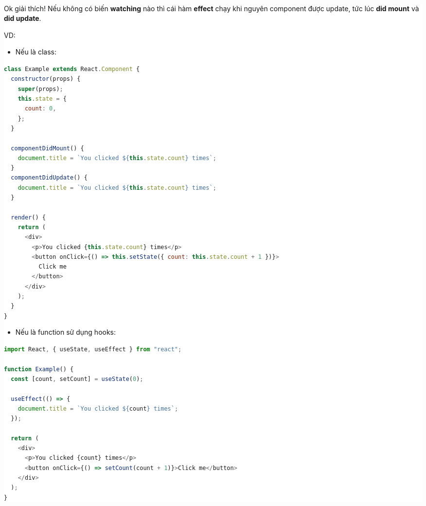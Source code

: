Ok giải thích! Nếu không có biến **watching** nào thì cái hàm **effect** chạy khi nguyên component được update, tức lúc **did mount** và **did update**.

VD:

- Nếu là class:

```javascript
class Example extends React.Component {
  constructor(props) {
    super(props);
    this.state = {
      count: 0,
    };
  }

  componentDidMount() {
    document.title = `You clicked ${this.state.count} times`;
  }
  componentDidUpdate() {
    document.title = `You clicked ${this.state.count} times`;
  }

  render() {
    return (
      <div>
        <p>You clicked {this.state.count} times</p>
        <button onClick={() => this.setState({ count: this.state.count + 1 })}>
          Click me
        </button>
      </div>
    );
  }
}
```

- Nếu là function sử dụng hooks:

```javascript
import React, { useState, useEffect } from "react";

function Example() {
  const [count, setCount] = useState(0);

  useEffect(() => {
    document.title = `You clicked ${count} times`;
  });

  return (
    <div>
      <p>You clicked {count} times</p>
      <button onClick={() => setCount(count + 1)}>Click me</button>
    </div>
  );
}
```
